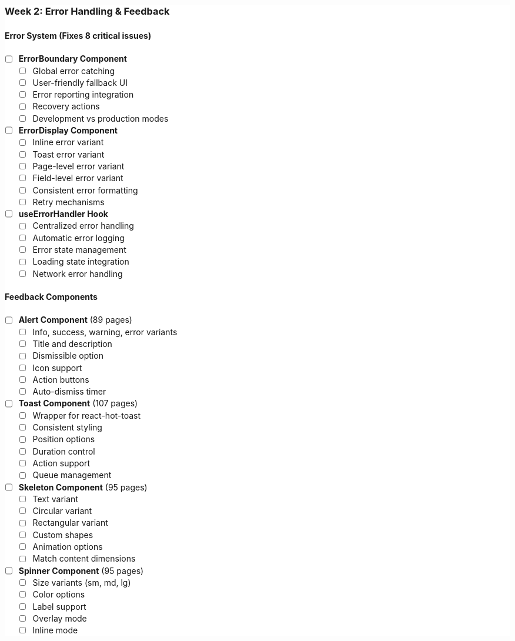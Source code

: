 ### Week 2: Error Handling & Feedback

#### Error System (Fixes 8 critical issues)
- [ ] **ErrorBoundary Component**
  - [ ] Global error catching
  - [ ] User-friendly fallback UI
  - [ ] Error reporting integration
  - [ ] Recovery actions
  - [ ] Development vs production modes

- [ ] **ErrorDisplay Component**
  - [ ] Inline error variant
  - [ ] Toast error variant
  - [ ] Page-level error variant
  - [ ] Field-level error variant
  - [ ] Consistent error formatting
  - [ ] Retry mechanisms

- [ ] **useErrorHandler Hook**
  - [ ] Centralized error handling
  - [ ] Automatic error logging
  - [ ] Error state management
  - [ ] Loading state integration
  - [ ] Network error handling

#### Feedback Components
- [ ] **Alert Component** (89 pages)
  - [ ] Info, success, warning, error variants
  - [ ] Title and description
  - [ ] Dismissible option
  - [ ] Icon support
  - [ ] Action buttons
  - [ ] Auto-dismiss timer

- [ ] **Toast Component** (107 pages)
  - [ ] Wrapper for react-hot-toast
  - [ ] Consistent styling
  - [ ] Position options
  - [ ] Duration control
  - [ ] Action support
  - [ ] Queue management

- [ ] **Skeleton Component** (95 pages)
  - [ ] Text variant
  - [ ] Circular variant
  - [ ] Rectangular variant
  - [ ] Custom shapes
  - [ ] Animation options
  - [ ] Match content dimensions

- [ ] **Spinner Component** (95 pages)
  - [ ] Size variants (sm, md, lg)
  - [ ] Color options
  - [ ] Label support
  - [ ] Overlay mode
  - [ ] Inline mode
